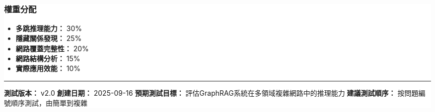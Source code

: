 ### **權重分配**
- **多跳推理能力：** 30%
- **隱藏關係發現：** 25%
- **網路覆蓋完整性：** 20%
- **網路結構分析：** 15%
- **實際應用效能：** 10%

---

**測試版本：** v2.0
**創建日期：** 2025-09-16
**預期測試目標：** 評估GraphRAG系統在多領域複雜網路中的推理能力
**建議測試順序：** 按問題編號順序測試，由簡單到複雜